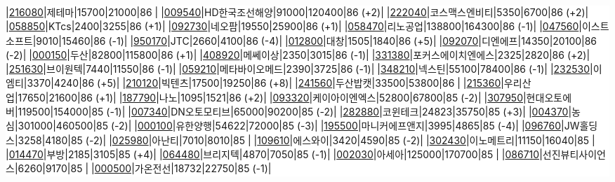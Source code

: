 |[216080](https://finance.daum.net/quotes/A216080)|제테마|15700|21000|86 |
|[009540](https://finance.daum.net/quotes/A009540)|HD한국조선해양|91000|120400|86 (+2)|
|[222040](https://finance.daum.net/quotes/A222040)|코스맥스엔비티|5350|6700|86 (+2)|
|[058850](https://finance.daum.net/quotes/A058850)|KTcs|2400|3255|86 (+1)|
|[092730](https://finance.daum.net/quotes/A092730)|네오팜|19550|25900|86 (+1)|
|[058470](https://finance.daum.net/quotes/A058470)|리노공업|138800|164300|86 (-1)|
|[047560](https://finance.daum.net/quotes/A047560)|이스트소프트|9010|15460|86 (-1)|
|[950170](https://finance.daum.net/quotes/A950170)|JTC|2660|4100|86 (-4)|
|[012800](https://finance.daum.net/quotes/A012800)|대창|1505|1840|86 (+5)|
|[092070](https://finance.daum.net/quotes/A092070)|디엔에프|14350|20100|86 (-2)|
|[000150](https://finance.daum.net/quotes/A000150)|두산|82800|115800|86 (+1)|
|[408920](https://finance.daum.net/quotes/A408920)|메쎄이상|2350|3015|86 (-1)|
|[331380](https://finance.daum.net/quotes/A331380)|포커스에이치엔에스|2325|2820|86 (+2)|
|[251630](https://finance.daum.net/quotes/A251630)|브이원텍|7440|11550|86 (-1)|
|[059210](https://finance.daum.net/quotes/A059210)|메타바이오메드|2390|3725|86 (-1)|
|[348210](https://finance.daum.net/quotes/A348210)|넥스틴|55100|78400|86 (-1)|
|[232530](https://finance.daum.net/quotes/A232530)|이엠티|3370|4240|86 (+5)|
|[210120](https://finance.daum.net/quotes/A210120)|빅텐츠|17500|19250|86 (+8)|
|[241560](https://finance.daum.net/quotes/A241560)|두산밥캣|33500|53800|86 |
|[215360](https://finance.daum.net/quotes/A215360)|우리산업|17650|21600|86 (+1)|
|[187790](https://finance.daum.net/quotes/A187790)|나노|1095|1521|86 (+2)|
|[093320](https://finance.daum.net/quotes/A093320)|케이아이엔엑스|52800|67800|85 (-2)|
|[307950](https://finance.daum.net/quotes/A307950)|현대오토에버|119500|154000|85 (-1)|
|[007340](https://finance.daum.net/quotes/A007340)|DN오토모티브|65000|90200|85 (-2)|
|[282880](https://finance.daum.net/quotes/A282880)|코윈테크|24823|35750|85 (+3)|
|[004370](https://finance.daum.net/quotes/A004370)|농심|301000|460500|85 (-2)|
|[000100](https://finance.daum.net/quotes/A000100)|유한양행|54622|72000|85 (-3)|
|[195500](https://finance.daum.net/quotes/A195500)|마니커에프앤지|3995|4865|85 (-4)|
|[096760](https://finance.daum.net/quotes/A096760)|JW홀딩스|3258|4180|85 (-2)|
|[025980](https://finance.daum.net/quotes/A025980)|아난티|7010|8010|85 |
|[109610](https://finance.daum.net/quotes/A109610)|에스와이|3420|4590|85 (-2)|
|[302430](https://finance.daum.net/quotes/A302430)|이노메트리|11150|16040|85 |
|[014470](https://finance.daum.net/quotes/A014470)|부방|2185|3105|85 (+4)|
|[064480](https://finance.daum.net/quotes/A064480)|브리지텍|4870|7050|85 (-1)|
|[002030](https://finance.daum.net/quotes/A002030)|아세아|125000|170700|85 |
|[086710](https://finance.daum.net/quotes/A086710)|선진뷰티사이언스|6260|9170|85 |
|[000500](https://finance.daum.net/quotes/A000500)|가온전선|18732|22750|85 (-1)|
